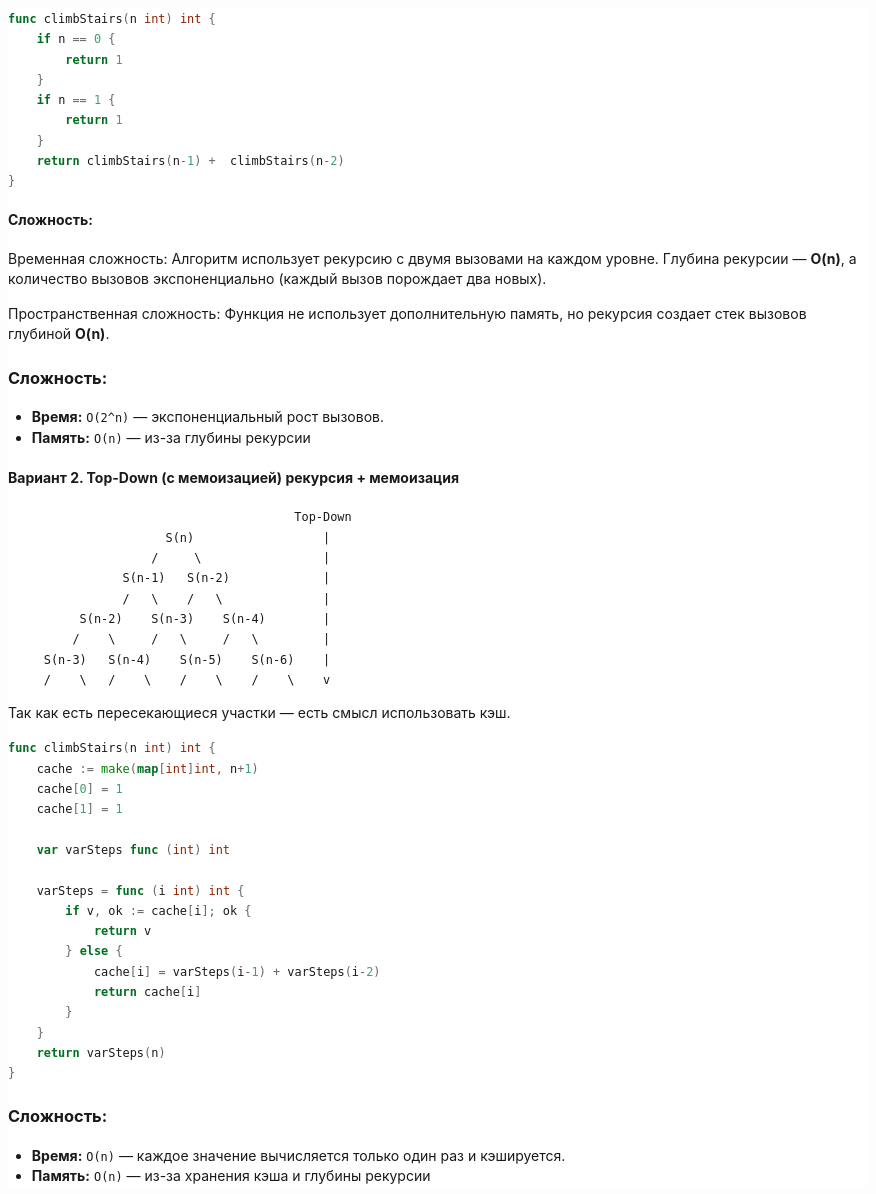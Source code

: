 ```go
func climbStairs(n int) int {
    if n == 0 {
        return 1
    }
    if n == 1 {
        return 1
    }
    return climbStairs(n-1) +  climbStairs(n-2)
}
```

#### Сложность:  
Временная сложность:
Алгоритм использует рекурсию с двумя вызовами на каждом уровне.
Глубина рекурсии — **O(n)**, а количество вызовов экспоненциально (каждый вызов порождает два новых).

Пространственная сложность:
Функция не использует дополнительную память, но рекурсия создает стек вызовов глубиной **O(n)**.

### Сложность:  
- **Время:** `O(2^n)` — экспоненциальный рост вызовов.  
- **Память:** `O(n)` — из-за глубины рекурсии

#### Вариант 2. Top-Down (с мемоизацией) **рекурсия + мемоизация**

                                            Top-Down
                          S(n)                  |
                        /     \                 |
                    S(n-1)   S(n-2)             |
                    /   \    /   \              |
              S(n-2)    S(n-3)    S(n-4)        |
             /    \     /   \     /   \         |
         S(n-3)   S(n-4)    S(n-5)    S(n-6)    |
         /    \   /    \    /    \    /    \    v

Так как есть пересекающиеся участки — есть смысл использовать кэш.

```go
func climbStairs(n int) int {
    cache := make(map[int]int, n+1)
    cache[0] = 1
    cache[1] = 1

    var varSteps func (int) int

    varSteps = func (i int) int {
        if v, ok := cache[i]; ok {
            return v
        } else {
            cache[i] = varSteps(i-1) + varSteps(i-2)
            return cache[i]
        }
    }
    return varSteps(n)
}
```
### Сложность:  
- **Время:** `O(n)` — каждое значение вычисляется только один раз и кэшируется.  
- **Память:** `O(n)` — из-за хранения кэша и глубины рекурсии
